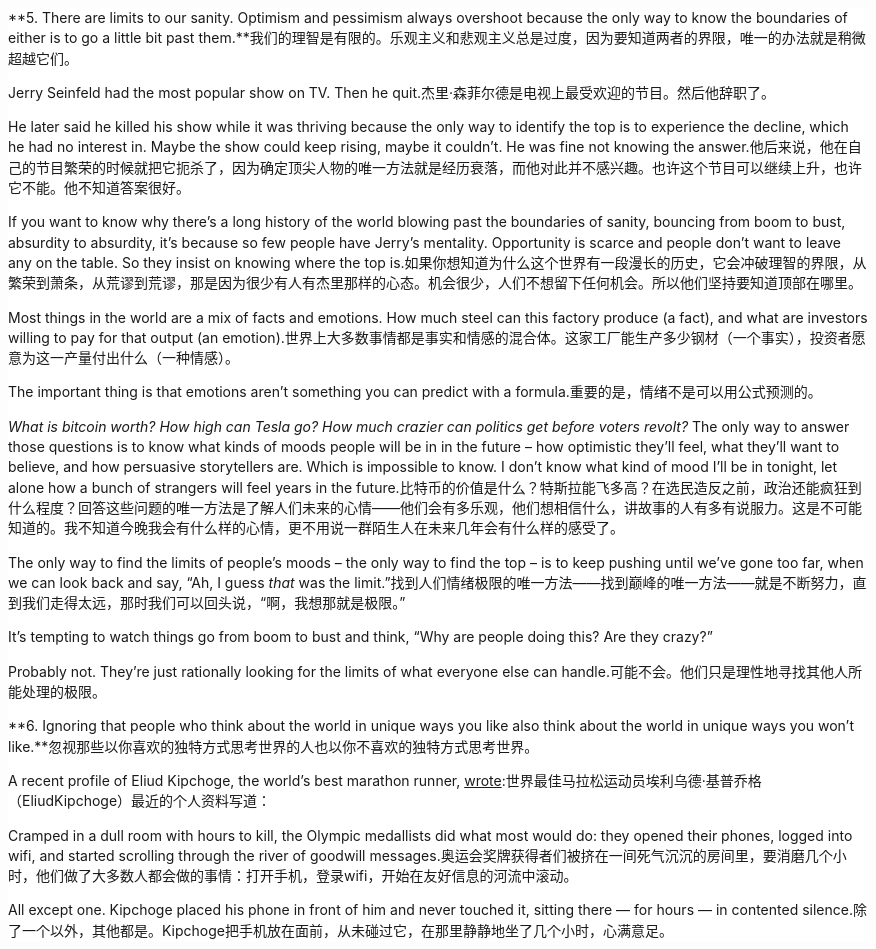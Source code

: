 **5. There are limits to our sanity. Optimism and pessimism always overshoot because the only way to know the boundaries of either is to go a little bit past them.**我们的理智是有限的。乐观主义和悲观主义总是过度，因为要知道两者的界限，唯一的办法就是稍微超越它们。

Jerry Seinfeld had the most popular show on TV. Then he quit.杰里·森菲尔德是电视上最受欢迎的节目。然后他辞职了。

He later said he killed his show while it was thriving because the only way to identify the top is to experience the decline, which he had no interest in. Maybe the show could keep rising, maybe it couldn’t. He was fine not knowing the answer.他后来说，他在自己的节目繁荣的时候就把它扼杀了，因为确定顶尖人物的唯一方法就是经历衰落，而他对此并不感兴趣。也许这个节目可以继续上升，也许它不能。他不知道答案很好。

If you want to know why there’s a long history of the world blowing past the boundaries of sanity, bouncing from boom to bust, absurdity to absurdity, it’s because so few people have Jerry’s mentality. Opportunity is scarce and people don’t want to leave any on the table. So they insist on knowing where the top is.如果你想知道为什么这个世界有一段漫长的历史，它会冲破理智的界限，从繁荣到萧条，从荒谬到荒谬，那是因为很少有人有杰里那样的心态。机会很少，人们不想留下任何机会。所以他们坚持要知道顶部在哪里。

Most things in the world are a mix of facts and emotions. How much steel can this factory produce (a fact), and what are investors willing to pay for that output (an emotion).世界上大多数事情都是事实和情感的混合体。这家工厂能生产多少钢材（一个事实），投资者愿意为这一产量付出什么（一种情感）。

The important thing is that emotions aren’t something you can predict with a formula.重要的是，情绪不是可以用公式预测的。

*What is bitcoin worth? How high can Tesla go?* *How much crazier can politics get before voters revolt?* The only way to answer those questions is to know what kinds of moods people will be in in the future – how optimistic they’ll feel, what they’ll want to believe, and how persuasive storytellers are. Which is impossible to know. I don’t know what kind of mood I’ll be in tonight, let alone how a bunch of strangers will feel years in the future.比特币的价值是什么？特斯拉能飞多高？在选民造反之前，政治还能疯狂到什么程度？回答这些问题的唯一方法是了解人们未来的心情——他们会有多乐观，他们想相信什么，讲故事的人有多有说服力。这是不可能知道的。我不知道今晚我会有什么样的心情，更不用说一群陌生人在未来几年会有什么样的感受了。

The only way to find the limits of people’s moods – the only way to find the top – is to keep pushing until we’ve gone too far, when we can look back and say, “Ah, I guess *that* was the limit.”找到人们情绪极限的唯一方法——找到巅峰的唯一方法——就是不断努力，直到我们走得太远，那时我们可以回头说，“啊，我想那就是极限。”

It’s tempting to watch things go from boom to bust and think, “Why are people doing this? Are they crazy?”

Probably not. They’re just rationally looking for the limits of what everyone else can handle.可能不会。他们只是理性地寻找其他人所能处理的极限。

**6. Ignoring that people who think about the world in unique ways you like also think about the world in unique ways you won’t like.**忽视那些以你喜欢的独特方式思考世界的人也以你不喜欢的独特方式思考世界。

A recent profile of Eliud Kipchoge, the world’s best marathon runner, [wrote](https://www.irishexaminer.com/sport/othersport/arid-40732662.html ):世界最佳马拉松运动员埃利乌德·基普乔格（EliudKipchoge）最近的个人资料写道：





> 
  Cramped in a dull room with hours to kill, the Olympic medallists did what most would do: they opened their phones, logged into wifi, and started scrolling through the river of goodwill messages.奥运会奖牌获得者们被挤在一间死气沉沉的房间里，要消磨几个小时，他们做了大多数人都会做的事情：打开手机，登录wifi，开始在友好信息的河流中滚动。



  All except one. Kipchoge placed his phone in front of him and never touched it, sitting there — for hours — in contented silence.除了一个以外，其他都是。Kipchoge把手机放在面前，从未碰过它，在那里静静地坐了几个小时，心满意足。
